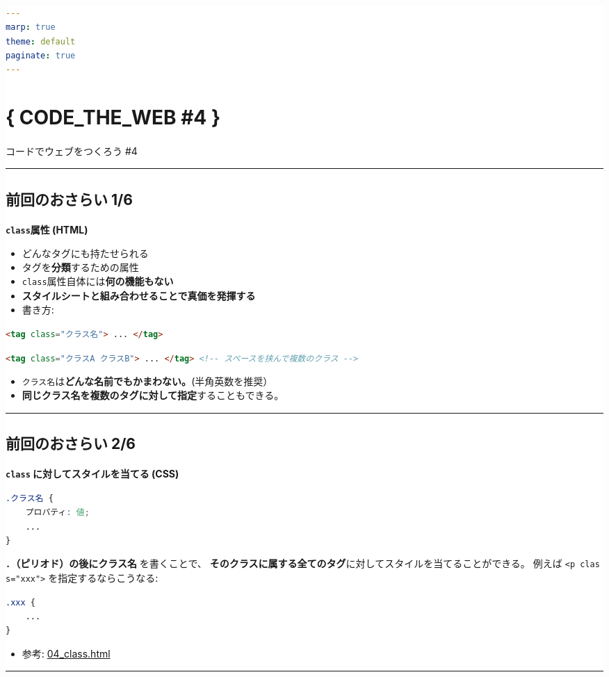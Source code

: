 ```yaml
---
marp: true
theme: default
paginate: true
---
```


# { CODE_THE_WEB #4 }
コードでウェブをつくろう #4

---

## 前回のおさらい 1/6
**`class`属性 (HTML)**
- どんなタグにも持たせられる
- タグを**分類**するための属性
- `class`属性自体には**何の機能もない**
- **スタイルシートと組み合わせることで真価を発揮する**
- 書き方:
```html
<tag class="クラス名"> ... </tag>
```
```html
<tag class="クラスA クラスB"> ... </tag> <!-- スペースを挟んで複数のクラス -->
```
- `クラス名`は**どんな名前でもかまわない。**(半角英数を推奨）
- **同じクラス名を複数のタグに対して指定**することもできる。

---

## 前回のおさらい 2/6
**`class` に対してスタイルを当てる (CSS)**
```css
.クラス名 {
    プロパティ: 値;
    ...
}
```
**`.`（ピリオド）の後にクラス名** を書くことで、
**そのクラスに属する全てのタグ**に対してスタイルを当てることができる。
例えば `<p class="xxx">` を指定するならこうなる:
```css
.xxx {
    ...
}
```
- 参考: [04_class.html](04_class.html)

---
